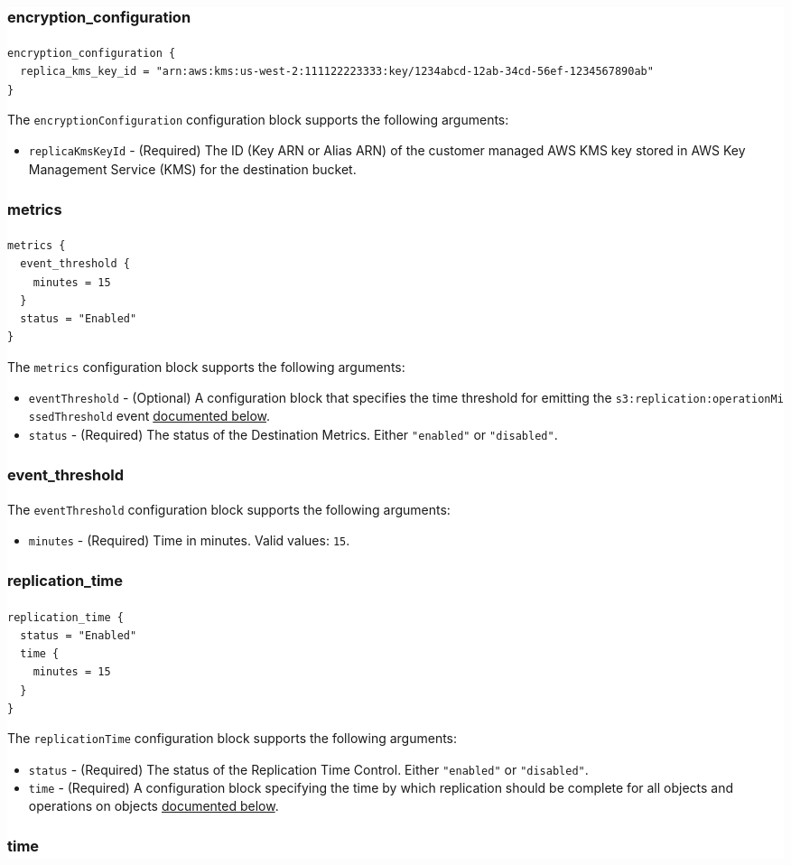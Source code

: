 ### encryption\_configuration

```console
encryption_configuration {
  replica_kms_key_id = "arn:aws:kms:us-west-2:111122223333:key/1234abcd-12ab-34cd-56ef-1234567890ab"
}
```

The `encryptionConfiguration` configuration block supports the following arguments:

* `replicaKmsKeyId` - (Required) The ID (Key ARN or Alias ARN) of the customer managed AWS KMS key stored in AWS Key Management Service (KMS) for the destination bucket.

### metrics

```console
metrics {
  event_threshold {
    minutes = 15
  }
  status = "Enabled"
}
```

The `metrics` configuration block supports the following arguments:

* `eventThreshold` - (Optional) A configuration block that specifies the time threshold for emitting the `s3:replication:operationMissedThreshold` event [documented below](#event_threshold).
* `status` - (Required) The status of the Destination Metrics. Either `"enabled"` or `"disabled"`.

### event\_threshold

The `eventThreshold` configuration block supports the following arguments:

* `minutes` - (Required) Time in minutes. Valid values: `15`.

### replication\_time

```console
replication_time {
  status = "Enabled"
  time {
    minutes = 15
  }
}
```

The `replicationTime` configuration block supports the following arguments:

* `status` - (Required) The status of the Replication Time Control. Either `"enabled"` or `"disabled"`.
* `time` - (Required) A configuration block specifying the time by which replication should be complete for all objects and operations on objects [documented below](#time).

### time
